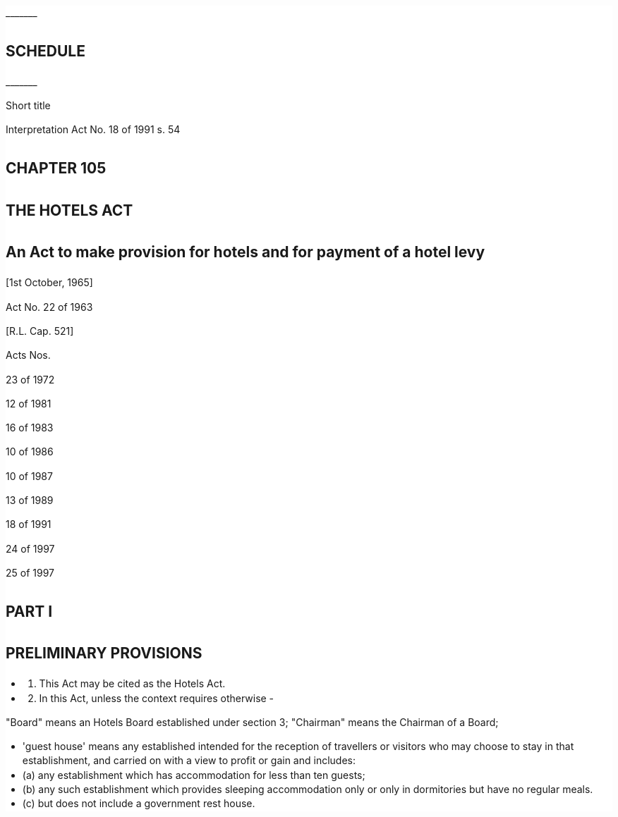 \_\_\_\_\_\_\_

## SCHEDULE

\_\_\_\_\_\_\_

Short title

Interpretation Act No. 18 of 1991 s. 54

## CHAPTER 105

## THE HOTELS ACT

## An Act to make provision for hotels and for payment of a hotel levy

[1st October, 1965]

Act No. 22 of 1963

[R.L. Cap. 521]

Acts Nos.

23 of 1972

12 of 1981

16 of 1983

10 of 1986

10 of 1987

13 of 1989

18 of 1991

24 of 1997

25 of 1997

## PART I

## PRELIMINARY PROVISIONS

- 1. This Act may be cited as the Hotels Act.
- 2. In this Act, unless the context requires otherwise -

"Board" means an Hotels Board established under section 3; "Chairman" means the Chairman of a Board;

- 'guest house' means any established intended for the reception of travellers or visitors who may choose to stay in that establishment, and carried on with a view to profit or gain and includes:
- (a) any establishment which has accommodation for less than ten guests;
- (b) any such establishment which provides sleeping accommodation  only  or  only  in  dormitories  but  have  no regular meals.
- (c) but does not include a government rest house.
